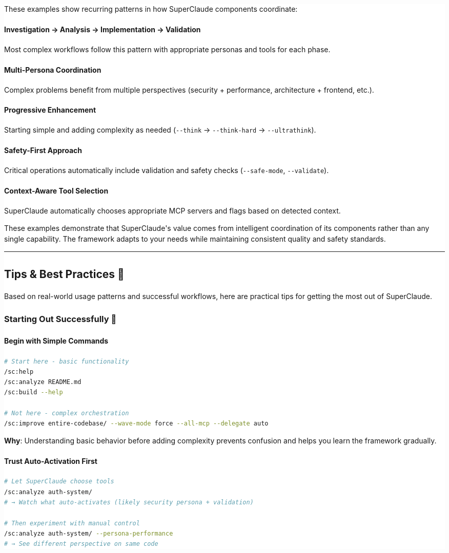 These examples show recurring patterns in how SuperClaude components coordinate:

#### Investigation → Analysis → Implementation → Validation
Most complex workflows follow this pattern with appropriate personas and tools for each phase.

#### Multi-Persona Coordination
Complex problems benefit from multiple perspectives (security + performance, architecture + frontend, etc.).

#### Progressive Enhancement
Starting simple and adding complexity as needed (`--think` → `--think-hard` → `--ultrathink`).

#### Safety-First Approach
Critical operations automatically include validation and safety checks (`--safe-mode`, `--validate`).

#### Context-Aware Tool Selection
SuperClaude automatically chooses appropriate MCP servers and flags based on detected context.

These examples demonstrate that SuperClaude's value comes from intelligent coordination of its components rather than any single capability. The framework adapts to your needs while maintaining consistent quality and safety standards.

---

## Tips & Best Practices 🎯

Based on real-world usage patterns and successful workflows, here are practical tips for getting the most out of SuperClaude.

### Starting Out Successfully 🚀

#### Begin with Simple Commands
```bash
# Start here - basic functionality
/sc:help
/sc:analyze README.md
/sc:build --help

# Not here - complex orchestration
/sc:improve entire-codebase/ --wave-mode force --all-mcp --delegate auto
```

**Why**: Understanding basic behavior before adding complexity prevents confusion and helps you learn the framework gradually.

#### Trust Auto-Activation First
```bash
# Let SuperClaude choose tools
/sc:analyze auth-system/  
# → Watch what auto-activates (likely security persona + validation)

# Then experiment with manual control
/sc:analyze auth-system/ --persona-performance
# → See different perspective on same code
```
